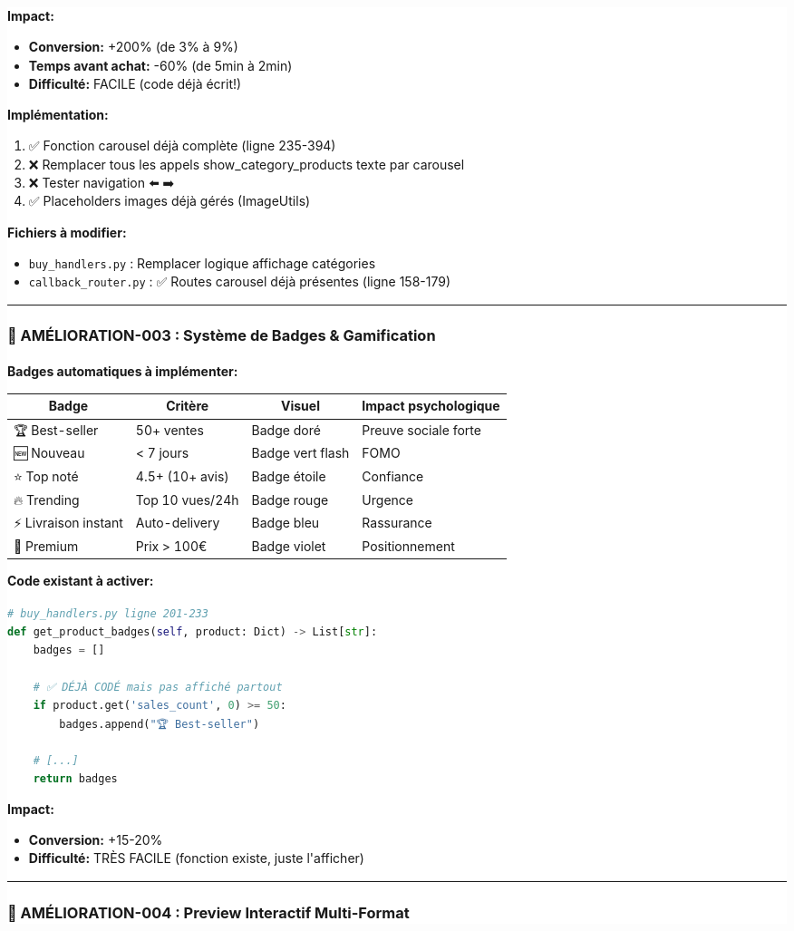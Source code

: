 **Impact:**
- **Conversion:** +200% (de 3% à 9%)
- **Temps avant achat:** -60% (de 5min à 2min)
- **Difficulté:** FACILE (code déjà écrit!)

**Implémentation:**
1. ✅ Fonction carousel déjà complète (ligne 235-394)
2. ❌ Remplacer tous les appels show_category_products texte par carousel
3. ❌ Tester navigation ⬅️ ➡️
4. ✅ Placeholders images déjà gérés (ImageUtils)

**Fichiers à modifier:**
- `buy_handlers.py` : Remplacer logique affichage catégories
- `callback_router.py` : ✅ Routes carousel déjà présentes (ligne 158-179)

---

### 🎯 AMÉLIORATION-003 : Système de Badges & Gamification

**Badges automatiques à implémenter:**

| Badge | Critère | Visuel | Impact psychologique |
|-------|---------|--------|---------------------|
| 🏆 Best-seller | 50+ ventes | Badge doré | Preuve sociale forte |
| 🆕 Nouveau | < 7 jours | Badge vert flash | FOMO |
| ⭐ Top noté | 4.5+ (10+ avis) | Badge étoile | Confiance |
| 🔥 Trending | Top 10 vues/24h | Badge rouge | Urgence |
| ⚡ Livraison instant | Auto-delivery | Badge bleu | Rassurance |
| 💎 Premium | Prix > 100€ | Badge violet | Positionnement |

**Code existant à activer:**
```python
# buy_handlers.py ligne 201-233
def get_product_badges(self, product: Dict) -> List[str]:
    badges = []

    # ✅ DÉJÀ CODÉ mais pas affiché partout
    if product.get('sales_count', 0) >= 50:
        badges.append("🏆 Best-seller")

    # [...]
    return badges
```

**Impact:**
- **Conversion:** +15-20%
- **Difficulté:** TRÈS FACILE (fonction existe, juste l'afficher)

---

### 🎯 AMÉLIORATION-004 : Preview Interactif Multi-Format
